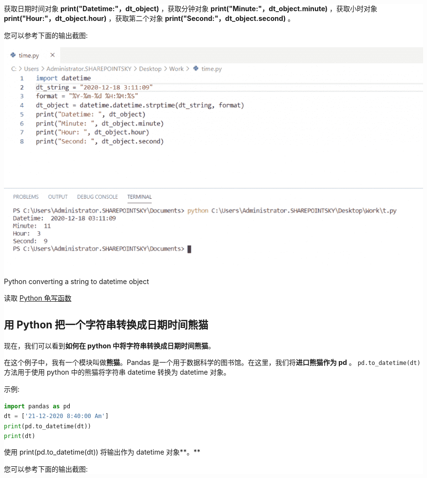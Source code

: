 获取日期时间对象 **print("Datetime:"，dt_object)** ，获取分钟对象 **print("Minute:"，dt_object.minute)** ，获取小时对象 **print("Hour:"，dt_object.hour)** ，获取第二个对象 **print("Second:"，dt_object.second)** 。

您可以参考下面的输出截图:

![Python converting a string to datetime object](img/b8f4110d6271bd304719fe48a517a36b.png "datetime object")

Python converting a string to datetime object

读取 [Python 龟写函数](https://pythonguides.com/python-turtle-write-function/)

## 用 Python 把一个字符串转换成日期时间熊猫

现在，我们可以看到**如何在 python 中将字符串转换成日期时间熊猫**。

在这个例子中，我有一个模块叫做**熊猫**。Pandas 是一个用于数据科学的图书馆。在这里，我们将**进口熊猫作为 pd** 。 `pd.to_datetime(dt)` 方法用于使用 python 中的熊猫将字符串 datetime 转换为 datetime 对象。

示例:

```py
import pandas as pd
dt = ['21-12-2020 8:40:00 Am']
print(pd.to_datetime(dt))
print(dt)
```

使用 print(pd.to_datetime(dt)) 将输出作为 datetime 对象**。**

您可以参考下面的输出截图:
